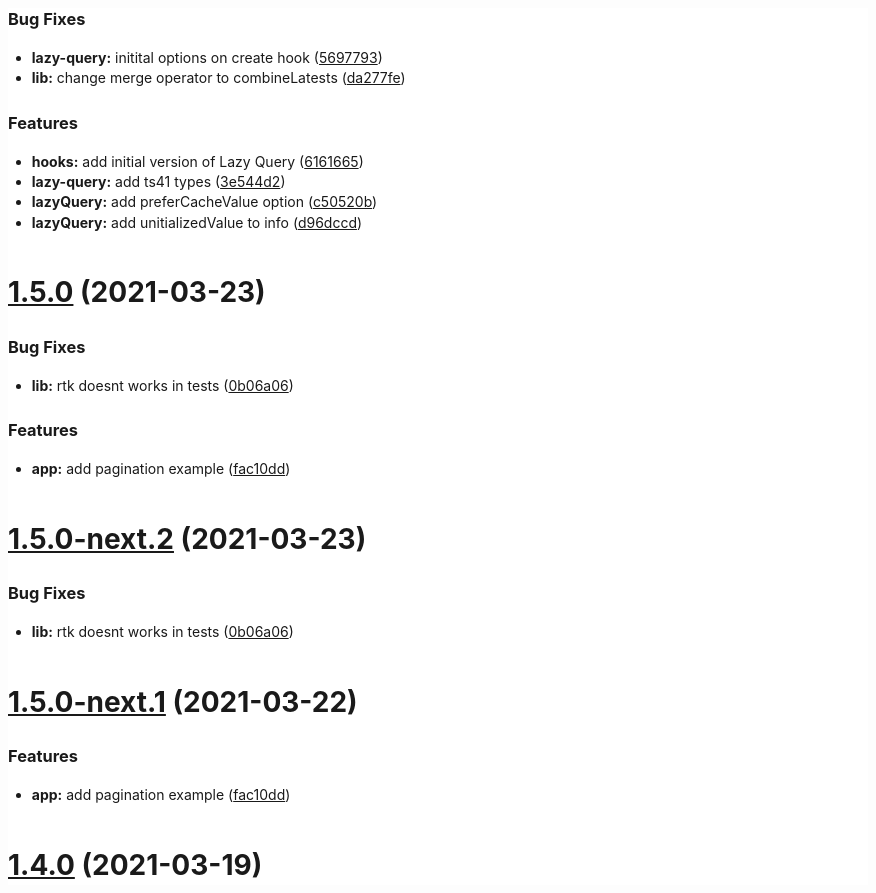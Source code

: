 ### Bug Fixes

* **lazy-query:** initital options on create hook ([5697793](https://github.com/SaulMoro/ngrx-rtk-query/commit/569779375d589534cd8cadb73a3ef695852aa48f))
* **lib:** change merge operator to combineLatests ([da277fe](https://github.com/SaulMoro/ngrx-rtk-query/commit/da277fe4438d73797b58cc78fefa26ec4eb32799))

### Features

* **hooks:** add initial version of Lazy Query ([6161665](https://github.com/SaulMoro/ngrx-rtk-query/commit/61616656a360aa8be813e84e77c48e1addbdb3fe))
* **lazy-query:** add ts41 types ([3e544d2](https://github.com/SaulMoro/ngrx-rtk-query/commit/3e544d28a30b85de2758e5ac97236c582e646aca))
* **lazyQuery:** add preferCacheValue option ([c50520b](https://github.com/SaulMoro/ngrx-rtk-query/commit/c50520bc62aaa7615cafccc748178f181baf6672))
* **lazyQuery:** add unitializedValue to info ([d96dccd](https://github.com/SaulMoro/ngrx-rtk-query/commit/d96dccdba9a949322d7bc789747a9219b2280bdf))

# [1.5.0](https://github.com/SaulMoro/ngrx-rtk-query/compare/v1.4.0...v1.5.0) (2021-03-23)

### Bug Fixes

* **lib:** rtk doesnt works in tests ([0b06a06](https://github.com/SaulMoro/ngrx-rtk-query/commit/0b06a06899bbe17fa8095efd36a7c059eeafbcf6))

### Features

* **app:** add pagination example ([fac10dd](https://github.com/SaulMoro/ngrx-rtk-query/commit/fac10dd046ddd3b448f2324bade57283b120c5bf))

# [1.5.0-next.2](https://github.com/SaulMoro/ngrx-rtk-query/compare/v1.5.0-next.1...v1.5.0-next.2) (2021-03-23)

### Bug Fixes

* **lib:** rtk doesnt works in tests ([0b06a06](https://github.com/SaulMoro/ngrx-rtk-query/commit/0b06a06899bbe17fa8095efd36a7c059eeafbcf6))

# [1.5.0-next.1](https://github.com/SaulMoro/ngrx-rtk-query/compare/v1.4.0...v1.5.0-next.1) (2021-03-22)

### Features

* **app:** add pagination example ([fac10dd](https://github.com/SaulMoro/ngrx-rtk-query/commit/fac10dd046ddd3b448f2324bade57283b120c5bf))

# [1.4.0](https://github.com/SaulMoro/ngrx-rtk-query/compare/v1.3.0...v1.4.0) (2021-03-19)

